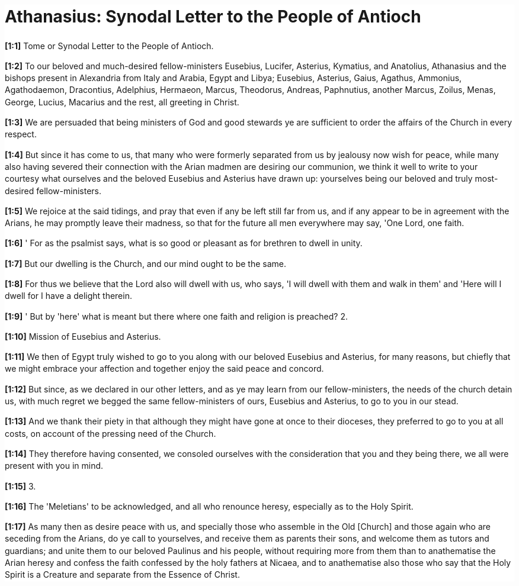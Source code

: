 # Athanasius: Synodal Letter to the People of Antioch

**[1:1]** Tome or Synodal Letter to the People of Antioch.

**[1:2]**   To our beloved and much-desired fellow-ministers Eusebius, Lucifer, Asterius, Kymatius, and Anatolius, Athanasius and the bishops present in Alexandria from Italy and Arabia, Egypt and Libya; Eusebius, Asterius, Gaius, Agathus, Ammonius, Agathodaemon, Dracontius, Adelphius, Hermaeon, Marcus, Theodorus, Andreas, Paphnutius, another Marcus, Zoilus, Menas, George, Lucius, Macarius and the rest, all greeting in Christ.

**[1:3]** We are persuaded that being ministers of God and good stewards ye are sufficient to order the affairs of the Church in every respect.

**[1:4]** But since it has come to us, that many who were formerly separated from us by jealousy now wish for peace, while many also having severed their connection with the Arian madmen are desiring our communion, we think it well to write to your courtesy what ourselves and the beloved Eusebius and Asterius have drawn up: yourselves being our beloved and truly most-desired fellow-ministers.

**[1:5]** We rejoice at the said tidings, and pray that even if any be left still far from us, and if any appear to be in agreement with the Arians, he may promptly leave their madness, so that for the future all men everywhere may say, 'One Lord, one faith.

**[1:6]** ' For as the psalmist says, what is so good or pleasant as for brethren to dwell in unity.

**[1:7]** But our dwelling is the Church, and our mind ought to be the same.

**[1:8]** For thus we believe that the Lord also will dwell with us, who says, 'I will dwell with them and walk in them' and 'Here will I dwell for I have a delight therein.

**[1:9]** ' But by 'here' what is meant but there where one faith and religion is preached?  2.

**[1:10]** Mission of Eusebius and Asterius.

**[1:11]** We then of Egypt truly wished to go to you along with our beloved Eusebius and Asterius, for many reasons, but chiefly that we might embrace your affection and together enjoy the said peace and concord.

**[1:12]** But since, as we declared in our other letters, and as ye may learn from our fellow-ministers, the needs of the church detain us, with much regret we begged the same fellow-ministers of ours, Eusebius and Asterius, to go to you in our stead.

**[1:13]** And we thank their piety in that although they might have gone at once to their dioceses, they preferred to go to you at all costs, on account of the pressing need of the Church.

**[1:14]** They therefore having consented, we consoled ourselves with the consideration that you and they being there, we all were present with you in mind.

**[1:15]** 3.

**[1:16]** The 'Meletians' to be acknowledged, and all who renounce heresy, especially as to the Holy Spirit.

**[1:17]** As many then as desire peace with us, and specially those who assemble in the Old [Church] and those again who are seceding from the Arians, do ye call to yourselves, and receive them as parents their sons, and welcome them as tutors and guardians; and unite them to our beloved Paulinus and his people, without requiring more from them than to anathematise the Arian heresy and confess the faith confessed by the holy fathers at Nicaea, and to anathematise also those who say that the Holy Spirit is a Creature and separate from the Essence of Christ.
